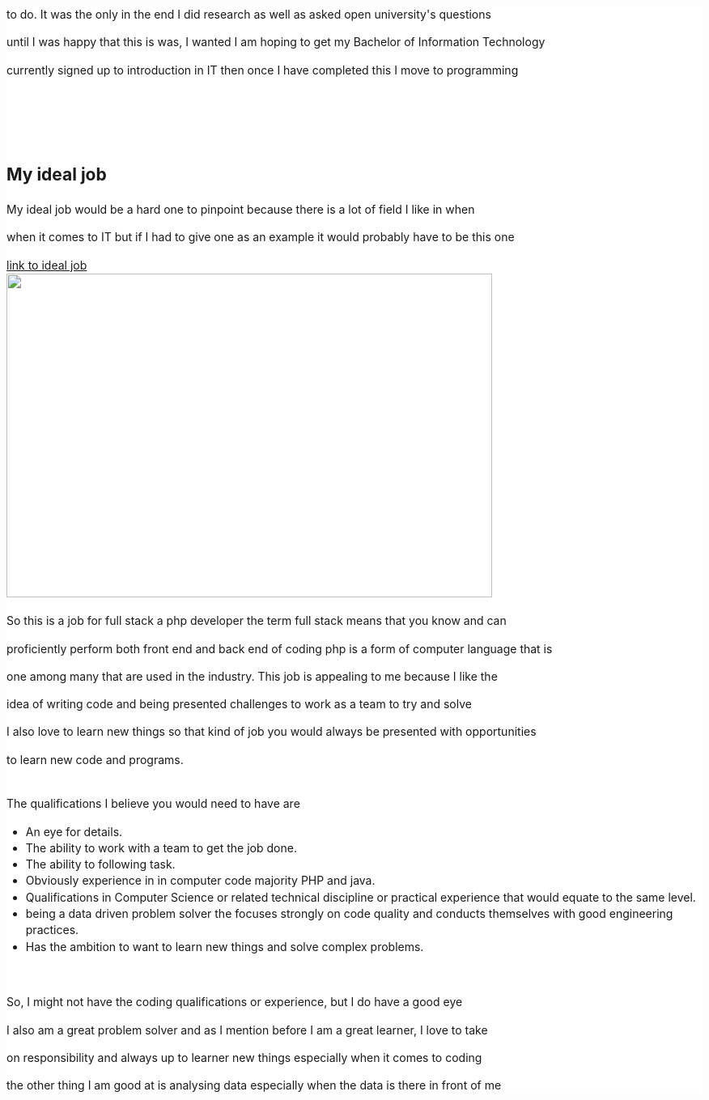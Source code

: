<p>to do. It was the only in the end I did research as well as asked open university's questions</p>
<p>until I was happy that this is was, I wanted I am hoping to get my Bachelor of Information Technology</p>
<p>currently signed up to introduction in IT then once I have completed this I move to programming</p>
<br>
<br>
<br>
<h2>My ideal job</h2>
My ideal job would be a hard one to pinpoint because there is a lot of field I like in when</p>
when it comes to IT but if I had to give one as an example it would probably have to be this one</p>
<a href="https://www.seek.com.au/job/50039750?type=promoted#searchRequestToken=a70dae2b-bde2-4e2c-a0d9-a8841418a993">
  link to ideal job
</a>
<br>
<img src="https://raw.githubusercontent.com/S3865267geoff/Assigments/repair/idealjob%202.jpg" width="600" height="400">
<br>
<p>So this is a job for full stack a php developer the term full stack means that you know and can</p>
proficiently perform both front end and back end of coding php is a form of computer language that is </p>
one among many that are used in the industry. This job is appealing to me because I like the</P>
idea of writing code and being presented challenges to work as a team to try and solve </p>
I also love to learn new things so that kind of job you would always be presented with opportunities</P>
to learn new code and programs.</p>
<br>
The qualifications I believe you would need to have are
<ul>
  <li>
    An eye for details.
  </li>
  <li>
    The ability to work with a team to get the job done.
  </li>
  <li>
    The ability to following task.
  </li>
  <li>
    Obviously experience in in computer code majority PHP and java.
  </li>
  <li>
    Qualifications in Computer Science or related technical discipline or practical experience that would equate to the same level.
  </li>
  <li>
    being a data driven problem solver the focuses strongly on code quality and conducts themselves with good engineering practices.
  </li>
  <li>
    Has the ambition to want to learn new things and solve complex problems.
  </li>
</ul>
  <br>
<p>
So, I might not have the coding qualifications or experience, but I do have a good eye</p>
I also am a great problem solver and as I mention before I am a great learner, I love to take</p>
on responsibility and always up to learner new things especially when it comes to coding</p>
the other thing I am good at is analysing data especially when the data is there in front of me </p>